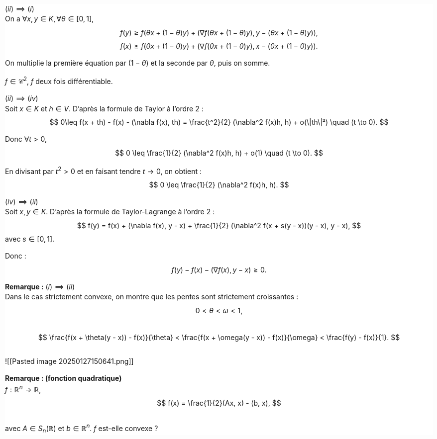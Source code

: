 $(ii) \implies (i)$  
On a $\forall x, y \in K, \forall \theta \in [0, 1]$,  
$$ 
f(y) \geq f(\theta x + (1-\theta)y) + (\nabla f(\theta x + (1-\theta)y), y - (\theta x + (1-\theta)y)), 
$$
$$ 
f(x) \geq f(\theta x + (1-\theta)y) + (\nabla f(\theta x + (1-\theta)y), x - (\theta x + (1-\theta)y)). 
$$

On multiplie la première équation par $(1-\theta)$ et la seconde par $\theta$, puis on somme.  

$f \in \mathcal{C}^2$, $f$ deux fois différentiable.  

$(ii) \implies (iv)$  
Soit $x \in K$ et $h \in V$. D’après la formule de Taylor à l’ordre 2 :  
$$
0\leq f(x + th) - f(x) - (\nabla f(x), th) = \frac{t^2}{2} (\nabla^2 f(x)h, h) + o(\|th\|²) \quad (t \to 0).
$$

Donc $\forall t > 0$,  
$$ 
0 \leq \frac{1}{2} (\nabla^2 f(x)h, h) + o(1) \quad (t \to 0). 
$$

En divisant par $t^2 > 0$ et en faisant tendre $t \to 0$, on obtient :  
$$ 
0 \leq \frac{1}{2} (\nabla^2 f(x)h, h). 
$$

$(iv) \implies (ii)$  
Soit $x, y \in K$. D’après la formule de Taylor-Lagrange à l’ordre 2 :  
$$
f(y) = f(x) + (\nabla f(x), y - x) + \frac{1}{2} (\nabla^2 f(x + s(y - x))(y - x), y - x),
$$
avec $s \in [0, 1]$.  

Donc :  
$$
f(y) - f(x) - (\nabla f(x), y - x) \geq 0.
$$

**Remarque :** $(i) \implies (ii)$  
Dans le cas strictement convexe, on montre que les pentes sont strictement croissantes :  
$$ 0 < \theta < \omega < 1, $$  
$$ \frac{f(x + \theta(y - x)) - f(x)}{\theta} < \frac{f(x + \omega(y - x)) - f(x)}{\omega} < \frac{f(y) - f(x)}{1}. $$  
![[Pasted image 20250127150641.png]]

**Remarque : (fonction quadratique)**  
$f : \mathbb{R}^n \to \mathbb{R},$  
$$ f(x) = \frac{1}{2}(Ax, x) - (b, x), $$  
avec $A \in S_n(\mathbb{R})$ et $b \in \mathbb{R}^n$.  $f$ est-elle convexe ?  
